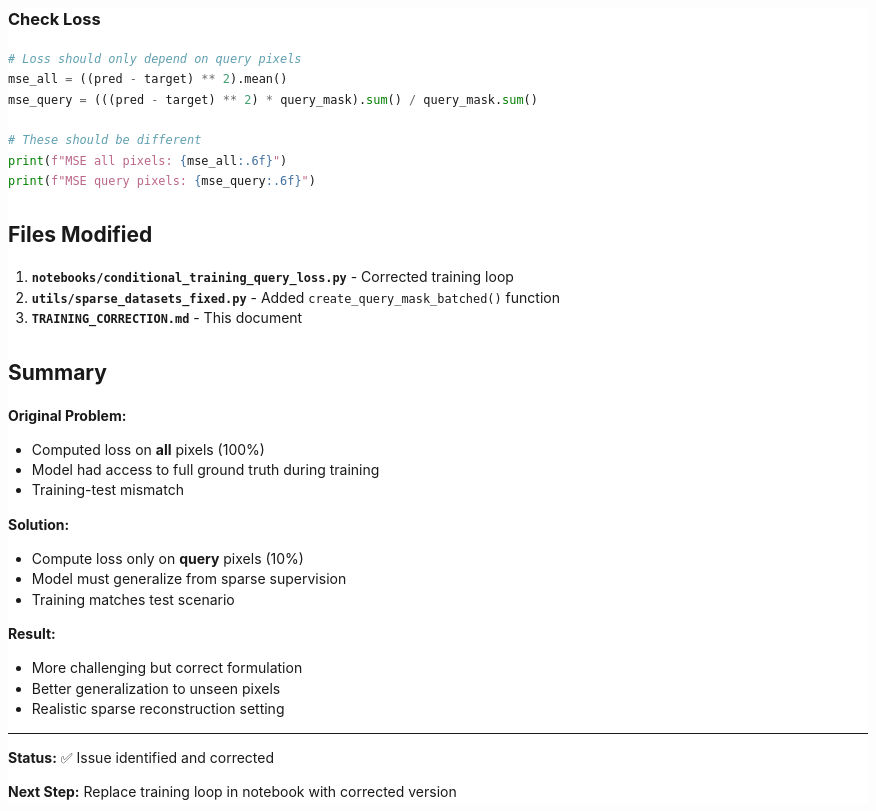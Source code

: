 ### Check Loss

```python
# Loss should only depend on query pixels
mse_all = ((pred - target) ** 2).mean()
mse_query = (((pred - target) ** 2) * query_mask).sum() / query_mask.sum()

# These should be different
print(f"MSE all pixels: {mse_all:.6f}")
print(f"MSE query pixels: {mse_query:.6f}")
```

## Files Modified

1. **`notebooks/conditional_training_query_loss.py`** - Corrected training loop
2. **`utils/sparse_datasets_fixed.py`** - Added `create_query_mask_batched()` function
3. **`TRAINING_CORRECTION.md`** - This document

## Summary

**Original Problem:**
- Computed loss on **all** pixels (100%)
- Model had access to full ground truth during training
- Training-test mismatch

**Solution:**
- Compute loss only on **query** pixels (10%)
- Model must generalize from sparse supervision
- Training matches test scenario

**Result:**
- More challenging but correct formulation
- Better generalization to unseen pixels
- Realistic sparse reconstruction setting

---

**Status:** ✅ Issue identified and corrected

**Next Step:** Replace training loop in notebook with corrected version
